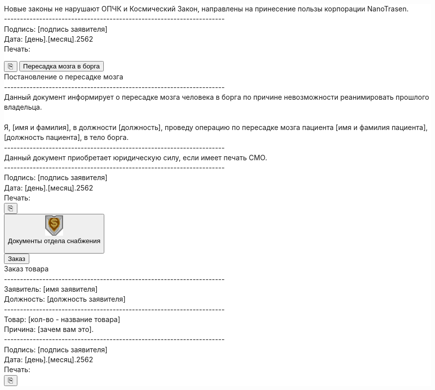 Новые законы не нарушают ОПЧК и Космический Закон, направлены на принесение пользы корпорации NanoTrasen.<br>
---------------------------------------------------------------------<br>
Подпись: [подпись заявителя]<br>
Дата: [день].[месяц].2562<br>
Печать:
  </div>
  <button class="copyButton">&#9112;</button>
</div>
  <button type="button" class="collapsible"><div>Пересадка мозга в борга</div></button>
<div class="content">
  <div class="text">
Постановление о пересадке мозга<br>
---------------------------------------------------------------------<br>
Данный документ информирует о пересадке мозга человека в борга по причине невозможности реанимировать прошлого владельца.<br>
<br>
Я, [имя и фамилия], в должности [должность], проведу операцию по пересадке мозга пациента [имя и фамилия пациента], [должность пациента], в тело борга.<br>
---------------------------------------------------------------------<br>
Данный документ приобретает юридическую силу, если имеет печать СМО.<br>
---------------------------------------------------------------------<br>
Подпись: [подпись заявителя]<br>
Дата: [день].[месяц].2562<br>
Печать:
  </div>
  <button class="copyButton">&#9112;</button>
</div>
</div>

<button type="button" class="collapsible">
  <div class="titleBox">
    <img src="/guides/bureaucracy/bureaucracy/cargo.png" alt="cargo.png" />
    <div>Документы отдела снабжения</div>
    <img />
  </div>
</button>
<div class="content">
	<button type="button" class="collapsible"><div>Заказ</div></button>
<div class="content">
  <div class="text">
Заказ товара<br>
---------------------------------------------------------------------<br>
Заявитель: [имя заявителя]<br>
Должность: [должность заявителя]<br>
---------------------------------------------------------------------<br>
Товар: [кол-во - название товара]<br>
Причина: [зачем вам это].<br>
---------------------------------------------------------------------<br>
Подпись: [подпись заявителя]<br>
Дата: [день].[месяц].2562<br>
Печать:
  </div>
  <button class="copyButton">&#9112;</button>
</div>
</div>

